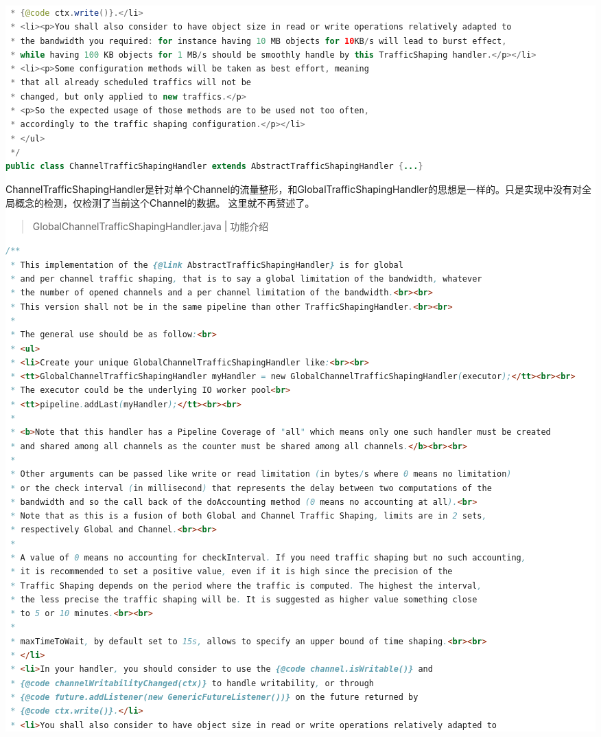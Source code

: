 ```java
 * {@code ctx.write()}.</li>
 * <li><p>You shall also consider to have object size in read or write operations relatively adapted to
 * the bandwidth you required: for instance having 10 MB objects for 10KB/s will lead to burst effect,
 * while having 100 KB objects for 1 MB/s should be smoothly handle by this TrafficShaping handler.</p></li>
 * <li><p>Some configuration methods will be taken as best effort, meaning
 * that all already scheduled traffics will not be
 * changed, but only applied to new traffics.</p>
 * <p>So the expected usage of those methods are to be used not too often,
 * accordingly to the traffic shaping configuration.</p></li>
 * </ul>
 */
public class ChannelTrafficShapingHandler extends AbstractTrafficShapingHandler {...}
```
ChannelTrafficShapingHandler是针对单个Channel的流量整形，和GlobalTrafficShapingHandler的思想是一样的。只是实现中没有对全局概念的检测，仅检测了当前这个Channel的数据。
这里就不再赘述了。


>GlobalChannelTrafficShapingHandler.java | 功能介绍

```java
/**
 * This implementation of the {@link AbstractTrafficShapingHandler} is for global
 * and per channel traffic shaping, that is to say a global limitation of the bandwidth, whatever
 * the number of opened channels and a per channel limitation of the bandwidth.<br><br>
 * This version shall not be in the same pipeline than other TrafficShapingHandler.<br><br>
 *
 * The general use should be as follow:<br>
 * <ul>
 * <li>Create your unique GlobalChannelTrafficShapingHandler like:<br><br>
 * <tt>GlobalChannelTrafficShapingHandler myHandler = new GlobalChannelTrafficShapingHandler(executor);</tt><br><br>
 * The executor could be the underlying IO worker pool<br>
 * <tt>pipeline.addLast(myHandler);</tt><br><br>
 *
 * <b>Note that this handler has a Pipeline Coverage of "all" which means only one such handler must be created
 * and shared among all channels as the counter must be shared among all channels.</b><br><br>
 *
 * Other arguments can be passed like write or read limitation (in bytes/s where 0 means no limitation)
 * or the check interval (in millisecond) that represents the delay between two computations of the
 * bandwidth and so the call back of the doAccounting method (0 means no accounting at all).<br>
 * Note that as this is a fusion of both Global and Channel Traffic Shaping, limits are in 2 sets,
 * respectively Global and Channel.<br><br>
 *
 * A value of 0 means no accounting for checkInterval. If you need traffic shaping but no such accounting,
 * it is recommended to set a positive value, even if it is high since the precision of the
 * Traffic Shaping depends on the period where the traffic is computed. The highest the interval,
 * the less precise the traffic shaping will be. It is suggested as higher value something close
 * to 5 or 10 minutes.<br><br>
 *
 * maxTimeToWait, by default set to 15s, allows to specify an upper bound of time shaping.<br><br>
 * </li>
 * <li>In your handler, you should consider to use the {@code channel.isWritable()} and
 * {@code channelWritabilityChanged(ctx)} to handle writability, or through
 * {@code future.addListener(new GenericFutureListener())} on the future returned by
 * {@code ctx.write()}.</li>
 * <li>You shall also consider to have object size in read or write operations relatively adapted to
```
